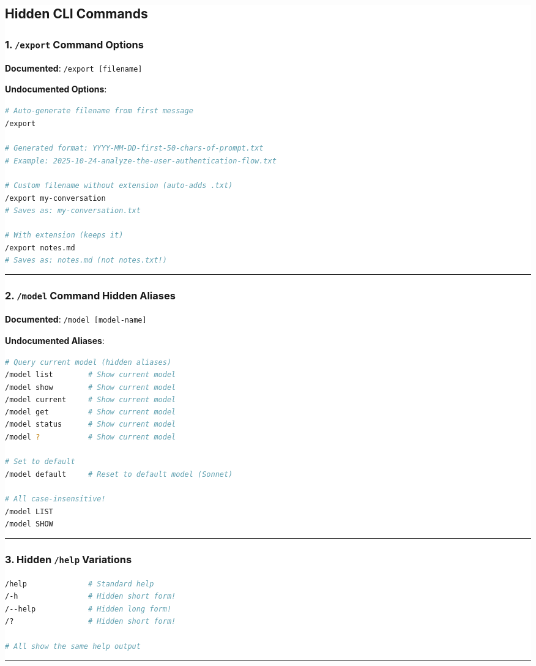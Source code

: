 
## Hidden CLI Commands

### 1. `/export` Command Options

**Documented**: `/export [filename]`

**Undocumented Options**:
```bash
# Auto-generate filename from first message
/export

# Generated format: YYYY-MM-DD-first-50-chars-of-prompt.txt
# Example: 2025-10-24-analyze-the-user-authentication-flow.txt

# Custom filename without extension (auto-adds .txt)
/export my-conversation
# Saves as: my-conversation.txt

# With extension (keeps it)
/export notes.md
# Saves as: notes.md (not notes.txt!)
```

---

### 2. `/model` Command Hidden Aliases

**Documented**: `/model [model-name]`

**Undocumented Aliases**:
```bash
# Query current model (hidden aliases)
/model list        # Show current model
/model show        # Show current model
/model current     # Show current model
/model get         # Show current model
/model status      # Show current model
/model ?           # Show current model

# Set to default
/model default     # Reset to default model (Sonnet)

# All case-insensitive!
/model LIST
/model SHOW
```

---

### 3. Hidden `/help` Variations

```bash
/help              # Standard help
/-h                # Hidden short form!
/--help            # Hidden long form!
/?                 # Hidden short form!

# All show the same help output
```

---